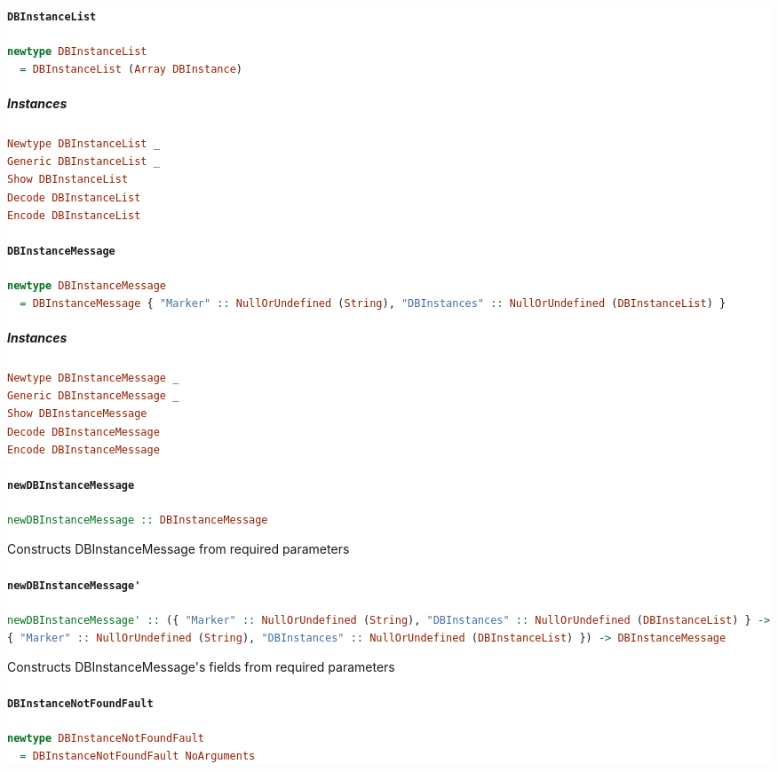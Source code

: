 #### `DBInstanceList`

``` purescript
newtype DBInstanceList
  = DBInstanceList (Array DBInstance)
```

##### Instances
``` purescript
Newtype DBInstanceList _
Generic DBInstanceList _
Show DBInstanceList
Decode DBInstanceList
Encode DBInstanceList
```

#### `DBInstanceMessage`

``` purescript
newtype DBInstanceMessage
  = DBInstanceMessage { "Marker" :: NullOrUndefined (String), "DBInstances" :: NullOrUndefined (DBInstanceList) }
```

##### Instances
``` purescript
Newtype DBInstanceMessage _
Generic DBInstanceMessage _
Show DBInstanceMessage
Decode DBInstanceMessage
Encode DBInstanceMessage
```

#### `newDBInstanceMessage`

``` purescript
newDBInstanceMessage :: DBInstanceMessage
```

Constructs DBInstanceMessage from required parameters

#### `newDBInstanceMessage'`

``` purescript
newDBInstanceMessage' :: ({ "Marker" :: NullOrUndefined (String), "DBInstances" :: NullOrUndefined (DBInstanceList) } -> { "Marker" :: NullOrUndefined (String), "DBInstances" :: NullOrUndefined (DBInstanceList) }) -> DBInstanceMessage
```

Constructs DBInstanceMessage's fields from required parameters

#### `DBInstanceNotFoundFault`

``` purescript
newtype DBInstanceNotFoundFault
  = DBInstanceNotFoundFault NoArguments
```
